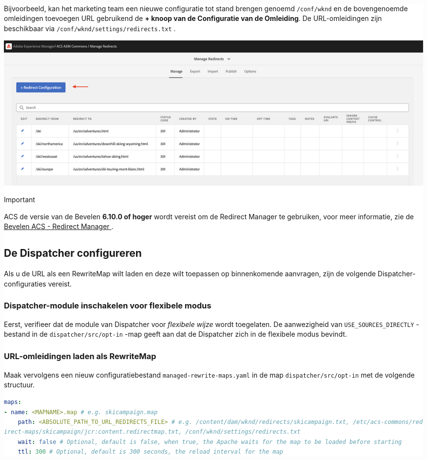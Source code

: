 Bijvoorbeeld, kan het marketing team een nieuwe configuratie tot stand brengen genoemd `/conf/wknd` en de bovengenoemde omleidingen toevoegen URL gebruikend de **+ knoop van de Configuratie van de Omleiding**. De URL-omleidingen zijn beschikbaar via `/conf/wknd/settings/redirects.txt` .

![&#x200B; Redirect Manager &#x200B;](./assets/pipeline-free-redirects/redirect-manager.png)

>[!IMPORTANT]
>
>ACS de versie van de Bevelen **6.10.0 of hoger** wordt vereist om de Redirect Manager te gebruiken, voor meer informatie, zie de [&#x200B; Bevelen ACS - Redirect Manager &#x200B;](https://adobe-consulting-services.github.io/acs-aem-commons/features/redirect-manager/subpages/rewritemap.html).

## De Dispatcher configureren

Als u de URL als een RewriteMap wilt laden en deze wilt toepassen op binnenkomende aanvragen, zijn de volgende Dispatcher-configuraties vereist.

### Dispatcher-module inschakelen voor flexibele modus

Eerst, verifieer dat de module van Dispatcher voor _flexibele wijze_ wordt toegelaten. De aanwezigheid van `USE_SOURCES_DIRECTLY` -bestand in de `dispatcher/src/opt-in` -map geeft aan dat de Dispatcher zich in de flexibele modus bevindt.

### URL-omleidingen laden als RewriteMap

Maak vervolgens een nieuw configuratiebestand `managed-rewrite-maps.yaml` in de map `dispatcher/src/opt-in` met de volgende structuur.

```yaml
maps:
- name: <MAPNAME>.map # e.g. skicampaign.map
    path: <ABSOLUTE_PATH_TO_URL_REDIRECTS_FILE> # e.g. /content/dam/wknd/redirects/skicampaign.txt, /etc/acs-commons/redirect-maps/skicampaign/jcr:content.redirectmap.txt, /conf/wknd/settings/redirects.txt
    wait: false # Optional, default is false, when true, the Apache waits for the map to be loaded before starting
    ttl: 300 # Optional, default is 300 seconds, the reload interval for the map
```
